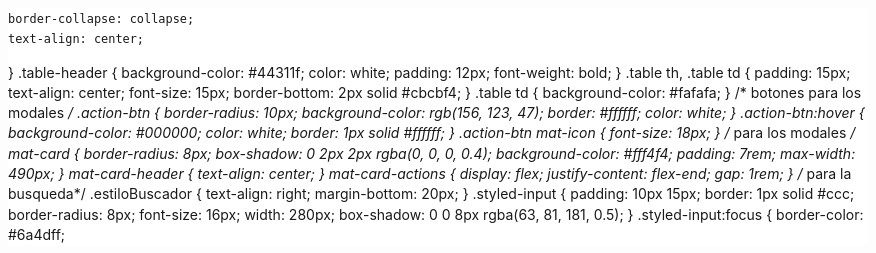     border-collapse: collapse;
    text-align: center;
  }
  .table-header {
    background-color: #44311f; 
    color: white;
    padding: 12px;
    font-weight: bold;
  }
  .table th, .table td {
    padding: 15px;
    text-align: center;
    font-size: 15px;
    border-bottom: 2px solid #cbcbf4; 
  }
  .table td {
    background-color: #fafafa;
  }
  /* botones para los modales */
  .action-btn {
    border-radius: 10px;
    background-color: rgb(156, 123, 47); 
    border: #ffffff; 
    color: white; 
  }
  .action-btn:hover {
    background-color: #000000; 
    color: white; 
    border: 1px solid #ffffff; 
  }
  .action-btn mat-icon {
    font-size: 18px;
  }
  /* para los modales */
  mat-card {
    border-radius: 8px;
    box-shadow: 0 2px 2px rgba(0, 0, 0, 0.4);
    background-color: #fff4f4;
    padding: 7rem;
    max-width: 490px;
  }
  mat-card-header {
    text-align: center;
  }
  mat-card-actions {
    display: flex;
    justify-content: flex-end;
    gap: 1rem;
  }
  /* para la busqueda*/
  .estiloBuscador {
    text-align: right;
    margin-bottom: 20px;
  }
  .styled-input {
    padding: 10px 15px;
    border: 1px solid #ccc;
    border-radius: 8px; 
    font-size: 16px; 
    width: 280px; 
    box-shadow: 0 0 8px rgba(63, 81, 181, 0.5);
  }
  .styled-input:focus {
    border-color: #6a4dff; 